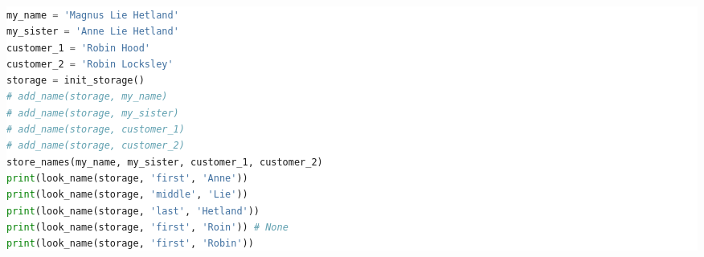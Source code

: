 ```python
my_name = 'Magnus Lie Hetland'
my_sister = 'Anne Lie Hetland'
customer_1 = 'Robin Hood'
customer_2 = 'Robin Locksley'
storage = init_storage()
# add_name(storage, my_name)
# add_name(storage, my_sister)
# add_name(storage, customer_1)
# add_name(storage, customer_2)
store_names(my_name, my_sister, customer_1, customer_2)
print(look_name(storage, 'first', 'Anne'))
print(look_name(storage, 'middle', 'Lie'))
print(look_name(storage, 'last', 'Hetland'))
print(look_name(storage, 'first', 'Roin')) # None
print(look_name(storage, 'first', 'Robin'))
```
